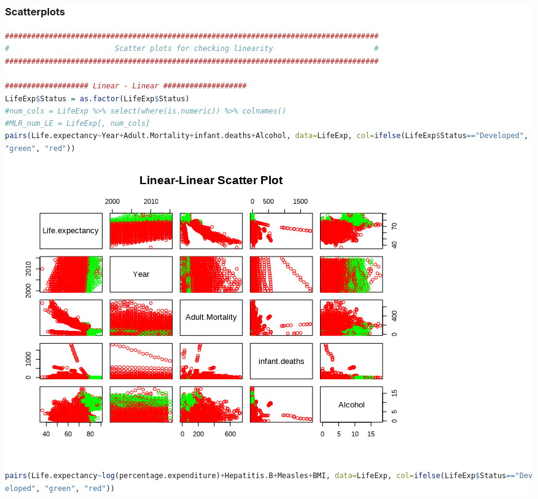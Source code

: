 ### Scatterplots

``` r
#####################################################################################
#                        Scatter plots for checking linearity                       #
#####################################################################################

################### Linear - Linear ###################
LifeExp$Status = as.factor(LifeExp$Status)
#num_cols = LifeExp %>% select(where(is.numeric)) %>% colnames()
#MLR_num_LE = LifeExp[, num_cols]
pairs(Life.expectancy~Year+Adult.Mortality+infant.deaths+Alcohol, data=LifeExp, col=ifelse(LifeExp$Status=="Developed", "green", "red"))
```

![](Tamas_Toth_MSDS_6372_Project1_files/figure-gfm/Linear%20regression-1.png)

``` r
pairs(Life.expectancy~log(percentage.expenditure)+Hepatitis.B+Measles+BMI, data=LifeExp, col=ifelse(LifeExp$Status=="Developed", "green", "red"))
```
